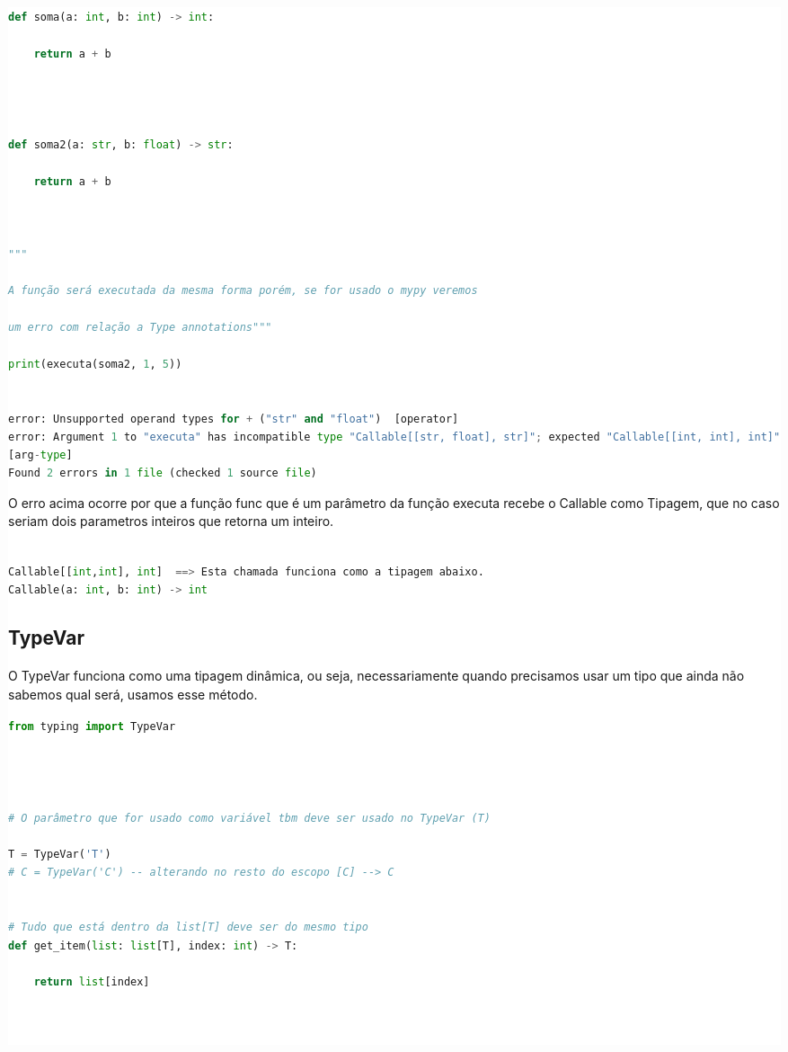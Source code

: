 ```python
def soma(a: int, b: int) -> int:

    return a + b

  
  

def soma2(a: str, b: float) -> str:

    return a + b

  

"""

A função será executada da mesma forma porém, se for usado o mypy veremos

um erro com relação a Type annotations"""

print(executa(soma2, 1, 5))


error: Unsupported operand types for + ("str" and "float")  [operator]
error: Argument 1 to "executa" has incompatible type "Callable[[str, float], str]"; expected "Callable[[int, int], int]"  [arg-type]
Found 2 errors in 1 file (checked 1 source file)

```

O erro acima ocorre por que a função func que é um parâmetro da função executa recebe o Callable como Tipagem, que no caso seriam dois parametros inteiros que retorna um inteiro.

```python

Callable[[int,int], int]  ==> Esta chamada funciona como a tipagem abaixo.
Callable(a: int, b: int) -> int

```

## TypeVar


O TypeVar funciona como uma tipagem dinâmica, ou seja, necessariamente quando precisamos usar um tipo que ainda não sabemos qual será, usamos esse método.

```python
from typing import TypeVar

  
  

# O parâmetro que for usado como variável tbm deve ser usado no TypeVar (T)

T = TypeVar('T')  
# C = TypeVar('C') -- alterando no resto do escopo [C] --> C
  
  
# Tudo que está dentro da list[T] deve ser do mesmo tipo
def get_item(list: list[T], index: int) -> T:

    return list[index]

  
  

```
